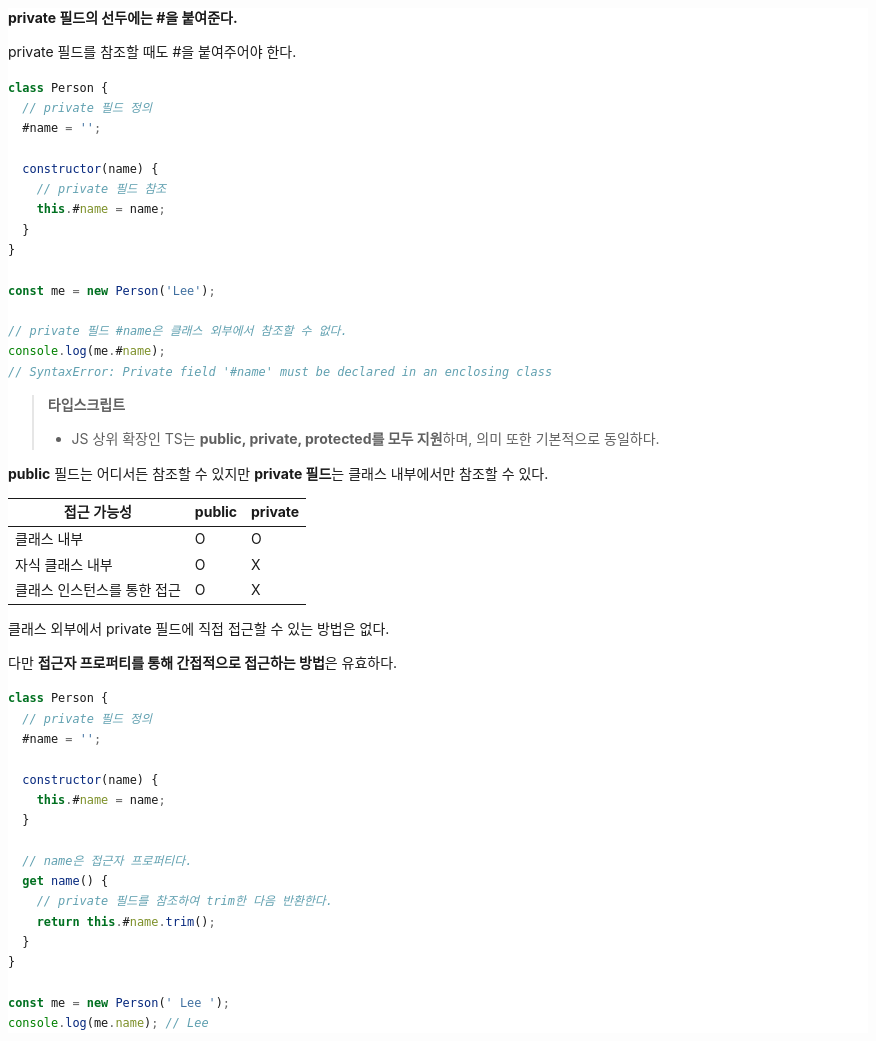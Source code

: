 **private 필드의 선두에는 #을 붙여준다.**

private 필드를 참조할 때도 #을 붙여주어야 한다.

```jsx
class Person {
  // private 필드 정의
  #name = '';

  constructor(name) {
    // private 필드 참조
    this.#name = name;
  }
}

const me = new Person('Lee');

// private 필드 #name은 클래스 외부에서 참조할 수 없다.
console.log(me.#name);
// SyntaxError: Private field '#name' must be declared in an enclosing class
```

> **타입스크립트**
>
> - JS 상위 확장인 TS는 **public, private, protected를 모두 지원**하며, 의미 또한 기본적으로 동일하다.

**public** 필드는 어디서든 참조할 수 있지만 **private 필드**는 클래스 내부에서만 참조할 수 있다.

| **접근 가능성**      | **public** | **private** |
|-----------------|------------|-------------|
| 클래스 내부          | O          | O           |
| 자식 클래스 내부       | O          | X           |
| 클래스 인스턴스를 통한 접근 | O          | X           |

클래스 외부에서 private 필드에 직접 접근할 수 있는 방법은 없다.

다만 **접근자 프로퍼티를 통해 간접적으로 접근하는 방법**은 유효하다.

```jsx
class Person {
  // private 필드 정의
  #name = '';

  constructor(name) {
    this.#name = name;
  }

  // name은 접근자 프로퍼티다.
  get name() {
    // private 필드를 참조하여 trim한 다음 반환한다.
    return this.#name.trim();
  }
}

const me = new Person(' Lee ');
console.log(me.name); // Lee
```
